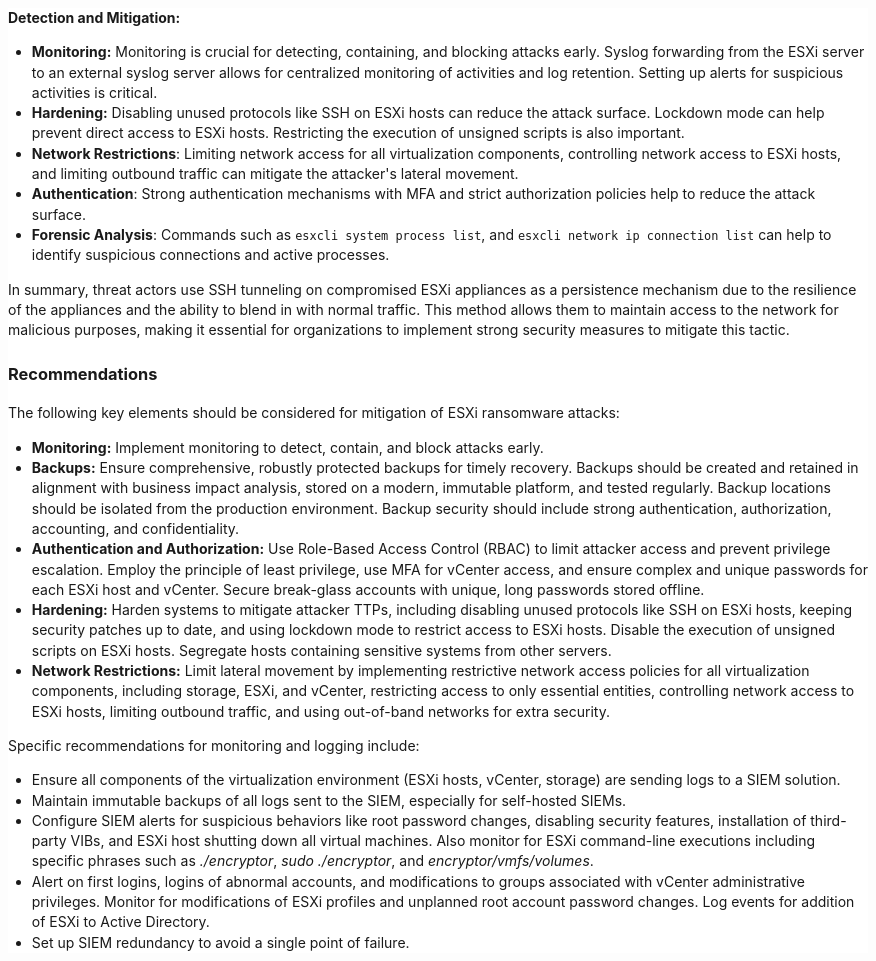 **Detection and Mitigation:**

*  **Monitoring:** Monitoring is crucial for detecting, containing, and blocking attacks early. Syslog forwarding from the ESXi server to an external syslog server allows for centralized monitoring of activities and log retention. Setting up alerts for suspicious activities is critical.
*   **Hardening:** Disabling unused protocols like SSH on ESXi hosts can reduce the attack surface. Lockdown mode can help prevent direct access to ESXi hosts. Restricting the execution of unsigned scripts is also important.
*   **Network Restrictions**: Limiting network access for all virtualization components, controlling network access to ESXi hosts, and limiting outbound traffic can mitigate the attacker's lateral movement.
*   **Authentication**: Strong authentication mechanisms with MFA and strict authorization policies help to reduce the attack surface.
*   **Forensic Analysis**: Commands such as `esxcli system process list`, and `esxcli network ip connection list` can help to identify suspicious connections and active processes.

In summary, threat actors use SSH tunneling on compromised ESXi appliances as a persistence mechanism due to the resilience of the appliances and the ability to blend in with normal traffic. This method allows them to maintain access to the network for malicious purposes, making it essential for organizations to implement strong security measures to mitigate this tactic.

### Recommendations
The following key elements should be considered for mitigation of ESXi ransomware attacks:
*   **Monitoring:** Implement monitoring to detect, contain, and block attacks early.
*   **Backups:** Ensure comprehensive, robustly protected backups for timely recovery. Backups should be created and retained in alignment with business impact analysis, stored on a modern, immutable platform, and tested regularly. Backup locations should be isolated from the production environment. Backup security should include strong authentication, authorization, accounting, and confidentiality.
*   **Authentication and Authorization:** Use Role-Based Access Control (RBAC) to limit attacker access and prevent privilege escalation. Employ the principle of least privilege, use MFA for vCenter access, and ensure complex and unique passwords for each ESXi host and vCenter. Secure break-glass accounts with unique, long passwords stored offline.
*   **Hardening:** Harden systems to mitigate attacker TTPs, including disabling unused protocols like SSH on ESXi hosts, keeping security patches up to date, and using lockdown mode to restrict access to ESXi hosts. Disable the execution of unsigned scripts on ESXi hosts. Segregate hosts containing sensitive systems from other servers.
*   **Network Restrictions:** Limit lateral movement by implementing restrictive network access policies for all virtualization components, including storage, ESXi, and vCenter, restricting access to only essential entities, controlling network access to ESXi hosts, limiting outbound traffic, and using out-of-band networks for extra security.

Specific recommendations for monitoring and logging include:
* Ensure all components of the virtualization environment (ESXi hosts, vCenter, storage) are sending logs to a SIEM solution.
* Maintain immutable backups of all logs sent to the SIEM, especially for self-hosted SIEMs.
*   Configure SIEM alerts for suspicious behaviors like root password changes, disabling security features, installation of third-party VIBs, and ESXi host shutting down all virtual machines. Also monitor for ESXi command-line executions including specific phrases such as  *./encryptor*, *sudo ./encryptor*, and  *encryptor/vmfs/volumes*.
*   Alert on first logins, logins of abnormal accounts, and modifications to groups associated with vCenter administrative privileges. Monitor for modifications of ESXi profiles and unplanned root account password changes. Log events for addition of ESXi to Active Directory.
*   Set up SIEM redundancy to avoid a single point of failure.
